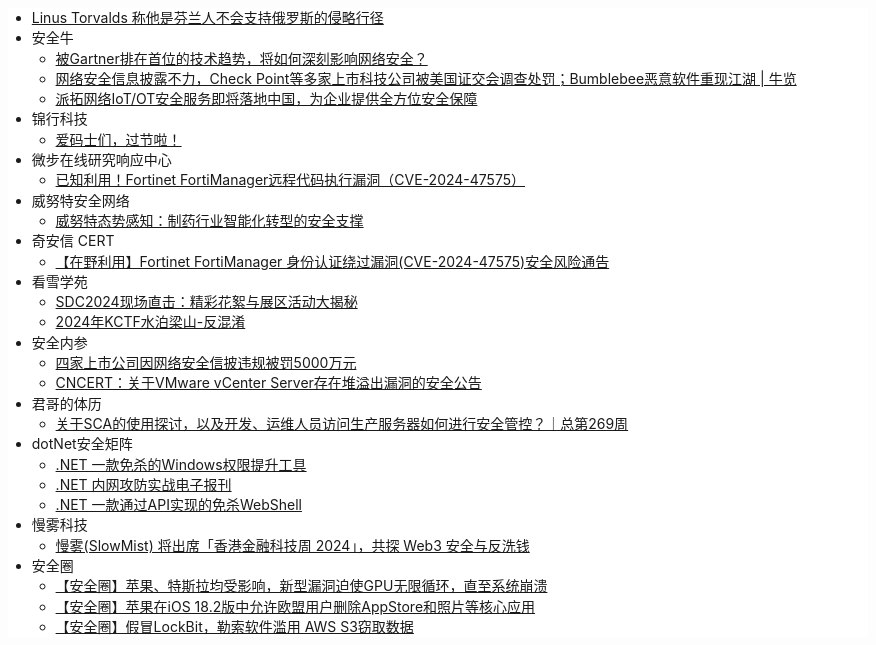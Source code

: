   - [Linus Torvalds 称他是芬兰人不会支持俄罗斯的侵略行径](https://www.solidot.org/story?sid=79575)
- 安全牛
  - [被Gartner排在首位的技术趋势，将如何深刻影响网络安全？](https://www.aqniu.com/vendor/106815.html)
  - [网络安全信息披露不力，Check Point等多家上市科技公司被美国证交会调查处罚；Bumblebee恶意软件重现江湖 | 牛览](https://www.aqniu.com/vendor/106816.html)
  - [派拓网络IoT/OT安全服务即将落地中国，为企业提供全方位安全保障](https://www.aqniu.com/vendor/106812.html)
- 锦行科技
  - [爱码士们，过节啦！](https://mp.weixin.qq.com/s?__biz=MzIxNTQxMjQyNg==&mid=2247493288&idx=1&sn=6797af16cefaf9935db285de01ee44ea&chksm=979a1d0da0ed941bc9ba7f1c290a26057252f5c6ac5a780b536eafa0a5db4bfacb7713b61285&scene=58&subscene=0#rd)
- 微步在线研究响应中心
  - [已知利用！Fortinet FortiManager远程代码执行漏洞（CVE-2024-47575）](https://mp.weixin.qq.com/s?__biz=Mzg5MTc3ODY4Mw==&mid=2247507206&idx=1&sn=1bd7a83db8388ec3fec86f43feb61d99&chksm=cfcabe12f8bd3704bc28c1362cd66bef001bee5a96dfea9f1912eab7f51ed9d6b8c3def0a513&scene=58&subscene=0#rd)
- 威努特安全网络
  - [威努特态势感知：制药行业智能化转型的安全支撑](https://mp.weixin.qq.com/s?__biz=MzAwNTgyODU3NQ==&mid=2651127832&idx=1&sn=d7b15be5d4d4cd0986fc61f3826144db&chksm=80e71aa8b79093bea54f5000e55aa8ceab6d568d14cdc20f5dbebffb18c8bcd1a939caa8466d&scene=58&subscene=0#rd)
- 奇安信 CERT
  - [【在野利用】Fortinet FortiManager 身份认证绕过漏洞(CVE-2024-47575)安全风险通告](https://mp.weixin.qq.com/s?__biz=MzU5NDgxODU1MQ==&mid=2247502325&idx=1&sn=96b42ac12247f0bfe4fa746ce232ee8c&chksm=fe79ed6dc90e647b040d50365f5f1f16e5dd0464c3dd3cbb6e943b2a6d9b022f8fc74346337e&scene=58&subscene=0#rd)
- 看雪学苑
  - [SDC2024现场直击：精彩花絮与展区活动大揭秘](https://mp.weixin.qq.com/s?__biz=MjM5NTc2MDYxMw==&mid=2458579017&idx=1&sn=4dbfa8f2de2f17b9054e71c4cf562c72&chksm=b18dc0c386fa49d5758b441138f81b8a10ae9bda3ff4d5ea291104171b8e1ecfe800e61a918d&scene=58&subscene=0#rd)
  - [2024年KCTF水泊梁山-反混淆](https://mp.weixin.qq.com/s?__biz=MjM5NTc2MDYxMw==&mid=2458579017&idx=2&sn=a97dacde8a6c913108999da8a96a667f&chksm=b18dc0c386fa49d57ce9f0ce6923690d6eb8efb3ccb8032e8c6b923184af3dd29b1b4471f9a2&scene=58&subscene=0#rd)
- 安全内参
  - [四家上市公司因网络安全信披违规被罚5000万元](https://mp.weixin.qq.com/s?__biz=MzI4NDY2MDMwMw==&mid=2247512888&idx=1&sn=f94ffd6692c0dd0a52cd965177ebd5fc&chksm=ebfaf418dc8d7d0ebd9b7d2faad56ea05140c7523554ef9860937ec5fe515166034071b27f64&scene=58&subscene=0#rd)
  - [CNCERT：关于VMware vCenter Server存在堆溢出漏洞的安全公告](https://mp.weixin.qq.com/s?__biz=MzI4NDY2MDMwMw==&mid=2247512888&idx=2&sn=9ab92be86bc560da728a970bb6326045&chksm=ebfaf418dc8d7d0ee48db9f08c4c5345ef2a33cb3e806075e7fd3588f3e72c575aba72a92d3c&scene=58&subscene=0#rd)
- 君哥的体历
  - [关于SCA的使用探讨，以及开发、运维人员访问生产服务器如何进行安全管控？｜总第269周](https://mp.weixin.qq.com/s?__biz=MzI2MjQ1NTA4MA==&mid=2247491575&idx=1&sn=3339af807e3c91fe3d0487182cf85242&chksm=ea4bb5b0dd3c3ca6c1a2eff447fcbf469787427e0b7c5092d9ddc1bcc8102eca81a02228399a&scene=58&subscene=0#rd)
- dotNet安全矩阵
  - [.NET 一款免杀的Windows权限提升工具](https://mp.weixin.qq.com/s?__biz=MzUyOTc3NTQ5MA==&mid=2247496203&idx=1&sn=4d75af914ea6f8b47df084089bc92a91&chksm=fa595ce6cd2ed5f005c27ef85528be04f37e203d271c8a13b134b3ff7e78c9399e59ad66738f&scene=58&subscene=0#rd)
  - [.NET 内网攻防实战电子报刊](https://mp.weixin.qq.com/s?__biz=MzUyOTc3NTQ5MA==&mid=2247496203&idx=2&sn=b59355437166fa07f283ab885a6bf0e6&chksm=fa595ce6cd2ed5f0a51663ffc630ffb0ae930f4f912b91c10b8a9898e041e667ede54ef6798f&scene=58&subscene=0#rd)
  - [.NET 一款通过API实现的免杀WebShell](https://mp.weixin.qq.com/s?__biz=MzUyOTc3NTQ5MA==&mid=2247496203&idx=3&sn=5abea715263783bc3620ae4d65689ed7&chksm=fa595ce6cd2ed5f055a9ba492e62a7a1d0eebf4d31214a736aec5400a79fdc981d3ad3707bd1&scene=58&subscene=0#rd)
- 慢雾科技
  - [慢雾(SlowMist) 将出席「香港金融科技周 2024」，共探 Web3 安全与反洗钱](https://mp.weixin.qq.com/s?__biz=MzU4ODQ3NTM2OA==&mid=2247500610&idx=1&sn=669943e3d0e1406d590844b143534adf&chksm=fddebdc5caa934d36b870bb030de578f7032749aeb10c4e14a3a85e0fcbf6400e35b2864a522&scene=58&subscene=0#rd)
- 安全圈
  - [【安全圈】苹果、特斯拉均受影响，新型漏洞迫使GPU无限循环，直至系统崩溃](https://mp.weixin.qq.com/s?__biz=MzIzMzE4NDU1OQ==&mid=2652065447&idx=1&sn=af6b1e3779b7cc108da77693a2bd8568&chksm=f36e62e7c419ebf1cd9ee388d190e5348b4f3438c42df530721e3ada741af2723a0779c39ec6&scene=58&subscene=0#rd)
  - [【安全圈】苹果在iOS 18.2版中允许欧盟用户删除AppStore和照片等核心应用](https://mp.weixin.qq.com/s?__biz=MzIzMzE4NDU1OQ==&mid=2652065447&idx=2&sn=ca521ec6575611ec81bc1be6f1b7839c&chksm=f36e62e7c419ebf1e679c93b851fae5c87466d77c1211ef15aeedeb05a58dc10d912df1a9f4a&scene=58&subscene=0#rd)
  - [【安全圈】假冒LockBit，勒索软件滥用 AWS S3窃取数据](https://mp.weixin.qq.com/s?__biz=MzIzMzE4NDU1OQ==&mid=2652065447&idx=3&sn=17066f0904fe5e34fa4fc9bd7c2caf67&chksm=f36e62e7c419ebf1e412505adcd61886d5de049f5a5e80fceb1a858b18a44693afac674d7fde&scene=58&subscene=0#rd)